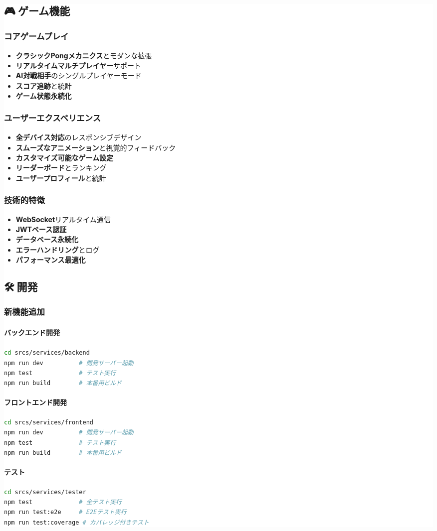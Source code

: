 ## 🎮 ゲーム機能

### コアゲームプレイ
- **クラシックPongメカニクス**とモダンな拡張
- **リアルタイムマルチプレイヤー**サポート
- **AI対戦相手**のシングルプレイヤーモード
- **スコア追跡**と統計
- **ゲーム状態永続化**

### ユーザーエクスペリエンス
- **全デバイス対応**のレスポンシブデザイン
- **スムーズなアニメーション**と視覚的フィードバック
- **カスタマイズ可能なゲーム設定**
- **リーダーボード**とランキング
- **ユーザープロフィール**と統計

### 技術的特徴
- **WebSocket**リアルタイム通信
- **JWTベース認証**
- **データベース永続化**
- **エラーハンドリング**とログ
- **パフォーマンス最適化**

## 🛠️ 開発

### 新機能追加

#### バックエンド開発
```bash
cd srcs/services/backend
npm run dev          # 開発サーバー起動
npm test             # テスト実行
npm run build        # 本番用ビルド
```

#### フロントエンド開発
```bash
cd srcs/services/frontend
npm run dev          # 開発サーバー起動
npm test             # テスト実行
npm run build        # 本番用ビルド
```

#### テスト
```bash
cd srcs/services/tester
npm test             # 全テスト実行
npm run test:e2e     # E2Eテスト実行
npm run test:coverage # カバレッジ付きテスト
```
